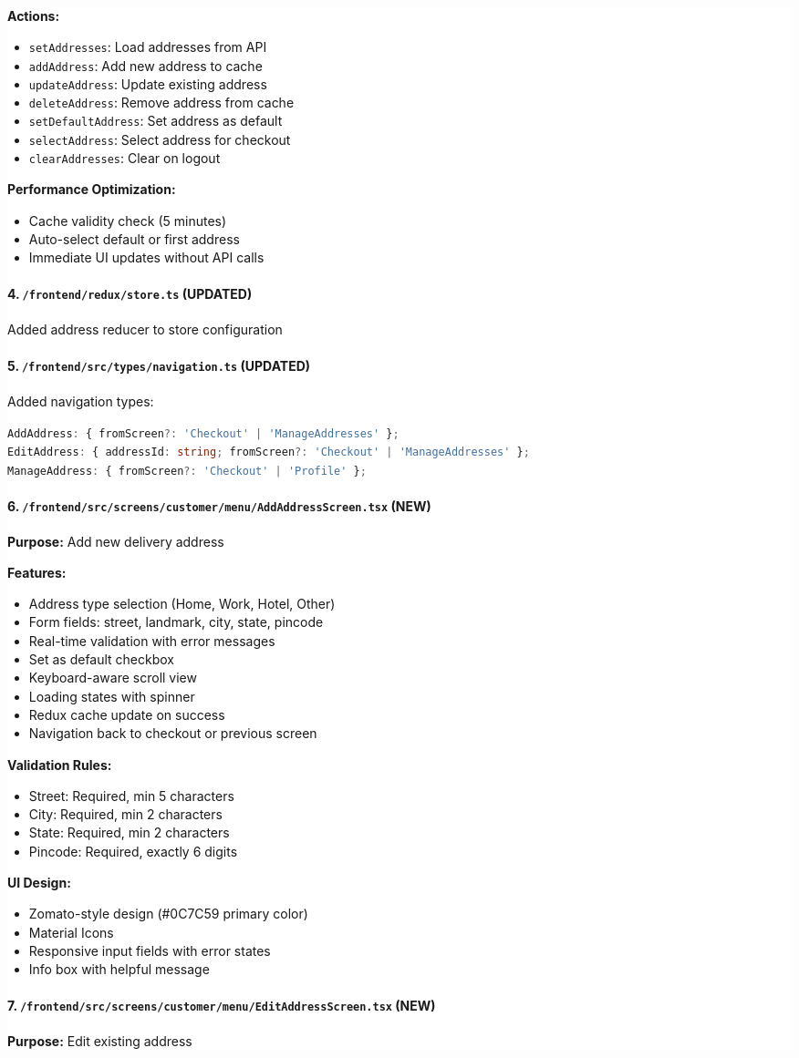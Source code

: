 **Actions:**
- `setAddresses`: Load addresses from API
- `addAddress`: Add new address to cache
- `updateAddress`: Update existing address
- `deleteAddress`: Remove address from cache
- `setDefaultAddress`: Set address as default
- `selectAddress`: Select address for checkout
- `clearAddresses`: Clear on logout

**Performance Optimization:**
- Cache validity check (5 minutes)
- Auto-select default or first address
- Immediate UI updates without API calls

#### 4. `/frontend/redux/store.ts` (UPDATED)
Added address reducer to store configuration

#### 5. `/frontend/src/types/navigation.ts` (UPDATED)
Added navigation types:
```typescript
AddAddress: { fromScreen?: 'Checkout' | 'ManageAddresses' };
EditAddress: { addressId: string; fromScreen?: 'Checkout' | 'ManageAddresses' };
ManageAddress: { fromScreen?: 'Checkout' | 'Profile' };
```

#### 6. `/frontend/src/screens/customer/menu/AddAddressScreen.tsx` (NEW)
**Purpose:** Add new delivery address

**Features:**
- Address type selection (Home, Work, Hotel, Other)
- Form fields: street, landmark, city, state, pincode
- Real-time validation with error messages
- Set as default checkbox
- Keyboard-aware scroll view
- Loading states with spinner
- Redux cache update on success
- Navigation back to checkout or previous screen

**Validation Rules:**
- Street: Required, min 5 characters
- City: Required, min 2 characters
- State: Required, min 2 characters
- Pincode: Required, exactly 6 digits

**UI Design:**
- Zomato-style design (#0C7C59 primary color)
- Material Icons
- Responsive input fields with error states
- Info box with helpful message

#### 7. `/frontend/src/screens/customer/menu/EditAddressScreen.tsx` (NEW)
**Purpose:** Edit existing address
